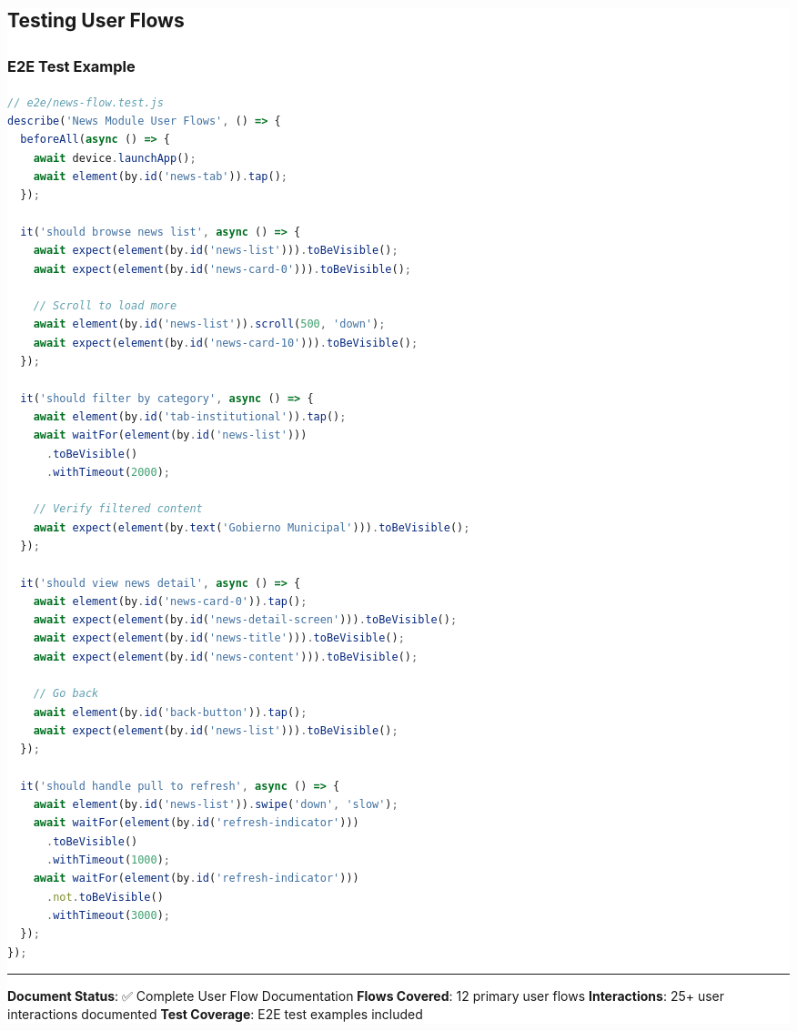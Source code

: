 ## Testing User Flows

### E2E Test Example

```javascript
// e2e/news-flow.test.js
describe('News Module User Flows', () => {
  beforeAll(async () => {
    await device.launchApp();
    await element(by.id('news-tab')).tap();
  });

  it('should browse news list', async () => {
    await expect(element(by.id('news-list'))).toBeVisible();
    await expect(element(by.id('news-card-0'))).toBeVisible();
    
    // Scroll to load more
    await element(by.id('news-list')).scroll(500, 'down');
    await expect(element(by.id('news-card-10'))).toBeVisible();
  });

  it('should filter by category', async () => {
    await element(by.id('tab-institutional')).tap();
    await waitFor(element(by.id('news-list')))
      .toBeVisible()
      .withTimeout(2000);
    
    // Verify filtered content
    await expect(element(by.text('Gobierno Municipal'))).toBeVisible();
  });

  it('should view news detail', async () => {
    await element(by.id('news-card-0')).tap();
    await expect(element(by.id('news-detail-screen'))).toBeVisible();
    await expect(element(by.id('news-title'))).toBeVisible();
    await expect(element(by.id('news-content'))).toBeVisible();
    
    // Go back
    await element(by.id('back-button')).tap();
    await expect(element(by.id('news-list'))).toBeVisible();
  });

  it('should handle pull to refresh', async () => {
    await element(by.id('news-list')).swipe('down', 'slow');
    await waitFor(element(by.id('refresh-indicator')))
      .toBeVisible()
      .withTimeout(1000);
    await waitFor(element(by.id('refresh-indicator')))
      .not.toBeVisible()
      .withTimeout(3000);
  });
});
```

---

**Document Status**: ✅ Complete User Flow Documentation
**Flows Covered**: 12 primary user flows
**Interactions**: 25+ user interactions documented
**Test Coverage**: E2E test examples included